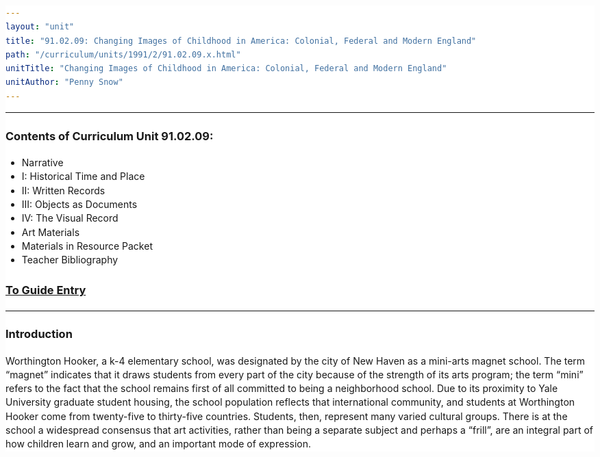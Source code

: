 ```yaml
---
layout: "unit"
title: "91.02.09: Changing Images of Childhood in America: Colonial, Federal and Modern England"
path: "/curriculum/units/1991/2/91.02.09.x.html"
unitTitle: "Changing Images of Childhood in America: Colonial, Federal and Modern England"
unitAuthor: "Penny Snow"
---
```

<body>
<hr/>
<h3>
Contents of Curriculum Unit 91.02.09:
</h3>
<ul>
<li>
Narrative
</li>
<li>
I: Historical Time and Place
</li>
<li>
II: Written Records
</li>
<li>
III: Objects as Documents
</li>
<li>
IV: The Visual Record
</li>
<li>
Art Materials
</li>
<li>
Materials in Resource Packet
</li>
<li>
Teacher Bibliography
</li>
</ul>
<h3>
<a href="../../../guides/1991/2/91.02.09.x.html">
To Guide Entry
</a>
</h3>
<hr/>
<h3>
Introduction
</h3>
Worthington Hooker, a k-4 elementary school, was designated by the city of New Haven as a mini-arts magnet school. The term “magnet” indicates that it draws students from every part of the city because of the strength of its arts program; the term “mini” refers to the fact that the school remains first of all committed to being a neighborhood school. Due to its proximity to Yale University graduate student housing, the school population reflects that international community, and students at Worthington Hooker come from twenty-five to thirty-five countries. Students, then, represent many varied cultural groups. There is at the school a widespread consensus that art activities, rather than being a separate subject and perhaps a “frill”, are an integral part of how children learn and grow, and an important mode of expression.
<p>